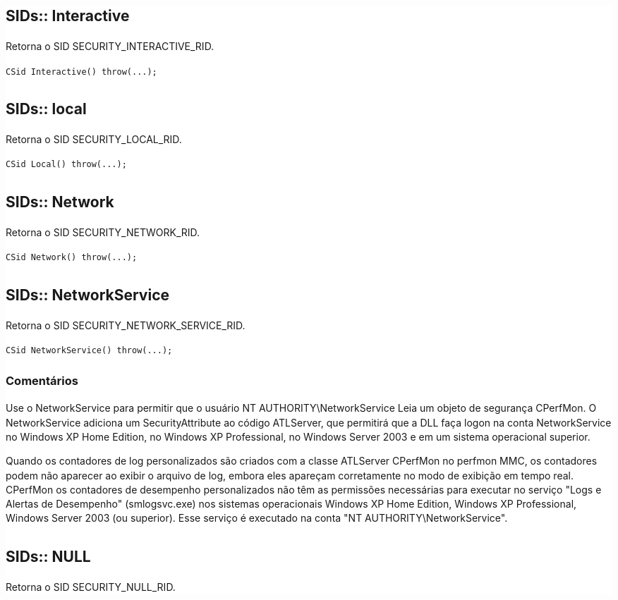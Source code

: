 ## <a name="sidsinteractive"></a><a name="interactive"></a> SIDs:: Interactive

Retorna o SID SECURITY_INTERACTIVE_RID.

```
CSid Interactive() throw(...);
```

## <a name="sidslocal"></a><a name="local"></a> SIDs:: local

Retorna o SID SECURITY_LOCAL_RID.

```
CSid Local() throw(...);
```

## <a name="sidsnetwork"></a><a name="network"></a> SIDs:: Network

Retorna o SID SECURITY_NETWORK_RID.

```
CSid Network() throw(...);
```

## <a name="sidsnetworkservice"></a><a name="networkservice"></a> SIDs:: NetworkService

Retorna o SID SECURITY_NETWORK_SERVICE_RID.

```
CSid NetworkService() throw(...);
```

### <a name="remarks"></a>Comentários

Use o NetworkService para permitir que o usuário NT AUTHORITY\NetworkService Leia um objeto de segurança CPerfMon. O NetworkService adiciona um SecurityAttribute ao código ATLServer, que permitirá que a DLL faça logon na conta NetworkService no Windows XP Home Edition, no Windows XP Professional, no Windows Server 2003 e em um sistema operacional superior.

Quando os contadores de log personalizados são criados com a classe ATLServer CPerfMon no perfmon MMC, os contadores podem não aparecer ao exibir o arquivo de log, embora eles apareçam corretamente no modo de exibição em tempo real. CPerfMon os contadores de desempenho personalizados não têm as permissões necessárias para executar no serviço "Logs e Alertas de Desempenho" (smlogsvc.exe) nos sistemas operacionais Windows XP Home Edition, Windows XP Professional, Windows Server 2003 (ou superior). Esse serviço é executado na conta "NT AUTHORITY\NetworkService".

## <a name="sidsnull"></a><a name="null"></a> SIDs:: NULL

Retorna o SID SECURITY_NULL_RID.

